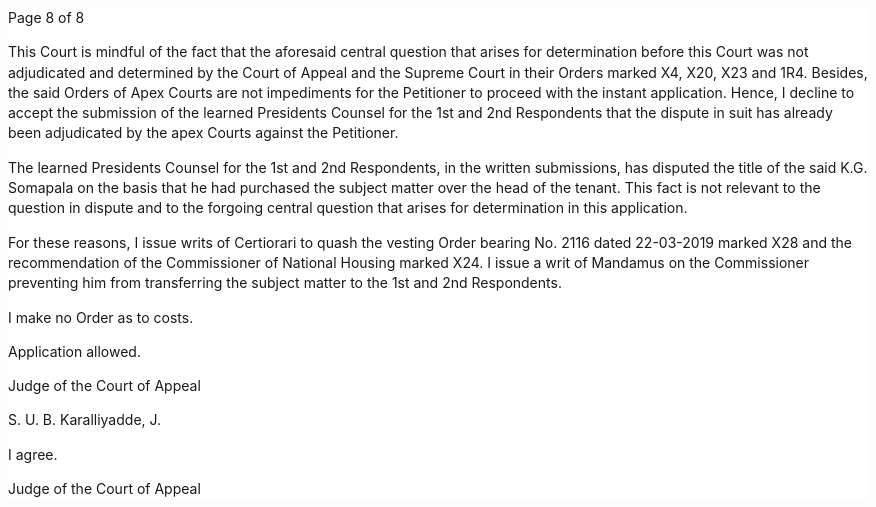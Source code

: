 Page 8 of 8

This Court is mindful of the fact that the aforesaid central question that arises for determination before this Court was not adjudicated and determined by the Court of Appeal and the Supreme Court in their Orders marked X4, X20, X23 and 1R4. Besides, the said Orders of Apex Courts are not impediments for the Petitioner to proceed with the instant application. Hence, I decline to accept the submission of the learned Presidents Counsel for the 1st and 2nd Respondents that the dispute in suit has already been adjudicated by the apex Courts against the Petitioner.

The learned Presidents Counsel for the 1st and 2nd Respondents, in the written submissions, has disputed the title of the said K.G. Somapala on the basis that he had purchased the subject matter over the head of the tenant. This fact is not relevant to the question in dispute and to the forgoing central question that arises for determination in this application.

For these reasons, I issue writs of Certiorari to quash the vesting Order bearing No. 2116 dated 22-03-2019 marked X28 and the recommendation of the Commissioner of National Housing marked X24. I issue a writ of Mandamus on the Commissioner preventing him from transferring the subject matter to the 1st and 2nd Respondents.

I make no Order as to costs.

Application allowed.

Judge of the Court of Appeal

S. U. B. Karalliyadde, J.

I agree.

Judge of the Court of Appeal